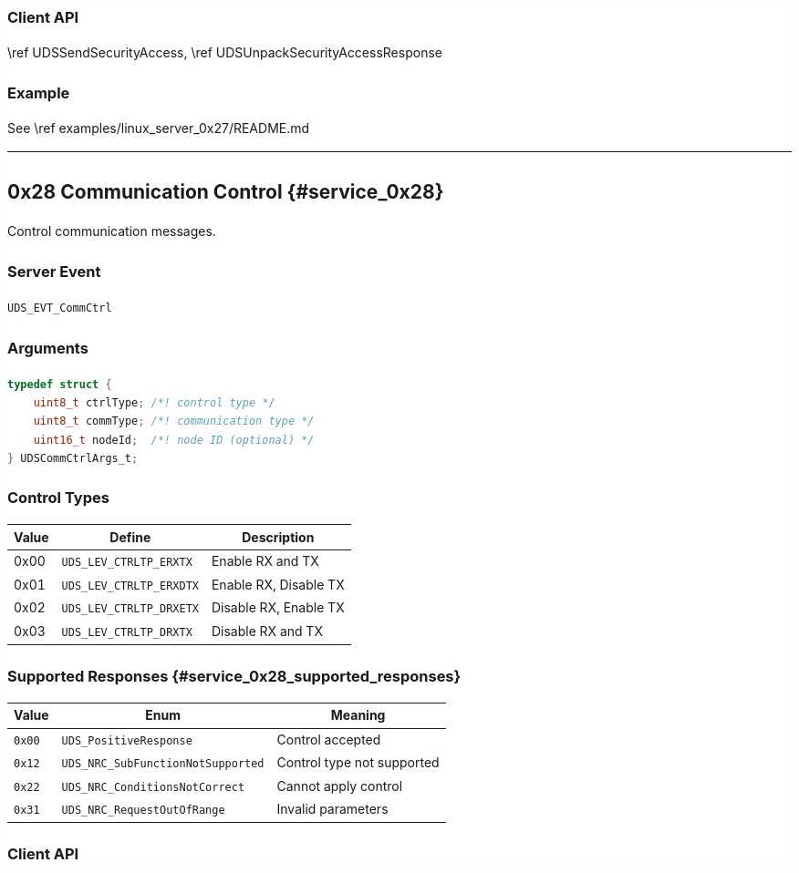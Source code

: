 ### Client API

\ref UDSSendSecurityAccess, \ref UDSUnpackSecurityAccessResponse

### Example

See \ref examples/linux_server_0x27/README.md

---

## 0x28 Communication Control {#service_0x28}

Control communication messages.

### Server Event

`UDS_EVT_CommCtrl`

### Arguments

```c
typedef struct {
    uint8_t ctrlType; /*! control type */
    uint8_t commType; /*! communication type */
    uint16_t nodeId;  /*! node ID (optional) */
} UDSCommCtrlArgs_t;
```

### Control Types

| Value | Define | Description |
|-------|--------|-------------|
| 0x00 | `UDS_LEV_CTRLTP_ERXTX` | Enable RX and TX |
| 0x01 | `UDS_LEV_CTRLTP_ERXDTX` | Enable RX, Disable TX |
| 0x02 | `UDS_LEV_CTRLTP_DRXETX` | Disable RX, Enable TX |
| 0x03 | `UDS_LEV_CTRLTP_DRXTX` | Disable RX and TX |

### Supported Responses {#service_0x28_supported_responses}

| Value | Enum | Meaning |
|-------|------|---------|
| `0x00` | `UDS_PositiveResponse` | Control accepted |
| `0x12` | `UDS_NRC_SubFunctionNotSupported` | Control type not supported |
| `0x22` | `UDS_NRC_ConditionsNotCorrect` | Cannot apply control |
| `0x31` | `UDS_NRC_RequestOutOfRange` | Invalid parameters |

### Client API
